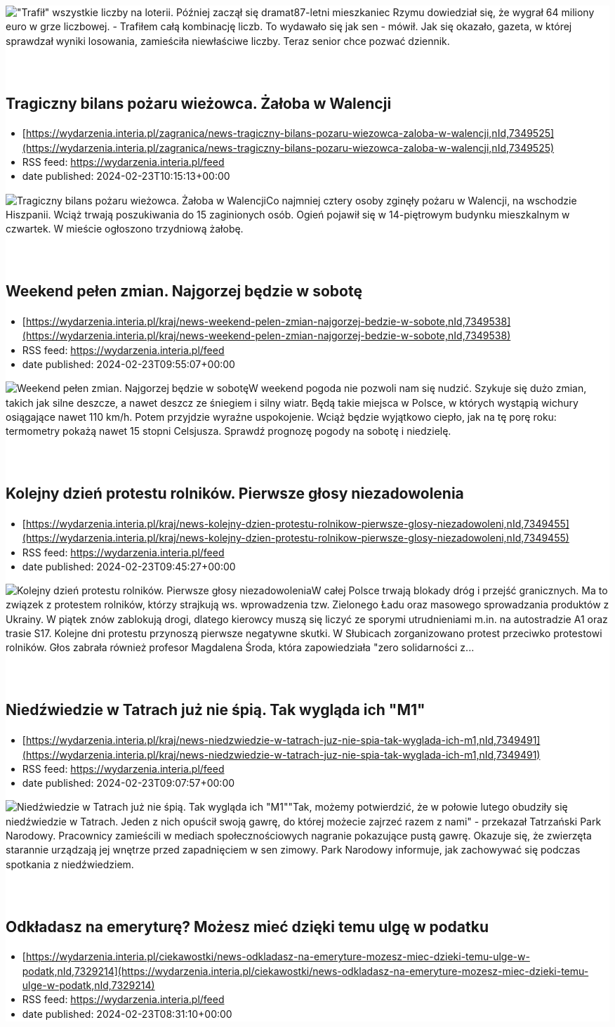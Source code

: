 <p><a href="https://wydarzenia.interia.pl/zagranica/news-trafil-wszystkie-liczby-na-loterii-pozniej-zaczal-sie-dramat,nId,7349552"><img align="left" alt="&quot;Trafił&quot; wszystkie liczby na loterii. Później zaczął się dramat" src="https://i.iplsc.com/trafil-wszystkie-liczby-na-loterii-pozniej-zaczal-sie-dramat/000INL4VFMT8PWEB-C321.jpg" /></a>87-letni mieszkaniec Rzymu dowiedział się, że wygrał 64 miliony euro w grze liczbowej. - Trafiłem całą kombinację liczb. To wydawało się jak sen - mówił. Jak się okazało, gazeta, w której sprawdzał wyniki losowania, zamieściła niewłaściwe liczby. Teraz senior chce pozwać dziennik. </p><br clear="all" />

## Tragiczny bilans pożaru wieżowca. Żałoba w Walencji
 - [https://wydarzenia.interia.pl/zagranica/news-tragiczny-bilans-pozaru-wiezowca-zaloba-w-walencji,nId,7349525](https://wydarzenia.interia.pl/zagranica/news-tragiczny-bilans-pozaru-wiezowca-zaloba-w-walencji,nId,7349525)
 - RSS feed: https://wydarzenia.interia.pl/feed
 - date published: 2024-02-23T10:15:13+00:00

<p><a href="https://wydarzenia.interia.pl/zagranica/news-tragiczny-bilans-pozaru-wiezowca-zaloba-w-walencji,nId,7349525"><img align="left" alt="Tragiczny bilans pożaru wieżowca. Żałoba w Walencji" src="https://i.iplsc.com/tragiczny-bilans-pozaru-wiezowca-zaloba-w-walencji/000INKYVBT7J4W9J-C321.jpg" /></a>Co najmniej cztery osoby zginęły pożaru w Walencji, na wschodzie Hiszpanii. Wciąż trwają poszukiwania do 15 zaginionych osób. Ogień pojawił się w 14-piętrowym budynku mieszkalnym w czwartek. W mieście ogłoszono trzydniową żałobę. </p><br clear="all" />

## Weekend pełen zmian. Najgorzej będzie w sobotę
 - [https://wydarzenia.interia.pl/kraj/news-weekend-pelen-zmian-najgorzej-bedzie-w-sobote,nId,7349538](https://wydarzenia.interia.pl/kraj/news-weekend-pelen-zmian-najgorzej-bedzie-w-sobote,nId,7349538)
 - RSS feed: https://wydarzenia.interia.pl/feed
 - date published: 2024-02-23T09:55:07+00:00

<p><a href="https://wydarzenia.interia.pl/kraj/news-weekend-pelen-zmian-najgorzej-bedzie-w-sobote,nId,7349538"><img align="left" alt="Weekend pełen zmian. Najgorzej będzie w sobotę" src="https://i.iplsc.com/weekend-pelen-zmian-najgorzej-bedzie-w-sobote/000INL2B5C98HOYR-C321.jpg" /></a>W weekend pogoda nie pozwoli nam się nudzić. Szykuje się dużo zmian, takich jak silne deszcze, a nawet deszcz ze śniegiem i silny wiatr. Będą takie miejsca w Polsce, w których wystąpią wichury osiągające nawet 110 km/h. Potem przyjdzie wyraźne uspokojenie. Wciąż będzie wyjątkowo ciepło, jak na tę porę roku: termometry pokażą nawet 15 stopni Celsjusza. Sprawdź prognozę pogody na sobotę i niedzielę.</p><br clear="all" />

## Kolejny dzień protestu rolników. Pierwsze głosy niezadowolenia
 - [https://wydarzenia.interia.pl/kraj/news-kolejny-dzien-protestu-rolnikow-pierwsze-glosy-niezadowoleni,nId,7349455](https://wydarzenia.interia.pl/kraj/news-kolejny-dzien-protestu-rolnikow-pierwsze-glosy-niezadowoleni,nId,7349455)
 - RSS feed: https://wydarzenia.interia.pl/feed
 - date published: 2024-02-23T09:45:27+00:00

<p><a href="https://wydarzenia.interia.pl/kraj/news-kolejny-dzien-protestu-rolnikow-pierwsze-glosy-niezadowoleni,nId,7349455"><img align="left" alt="Kolejny dzień protestu rolników. Pierwsze głosy niezadowolenia" src="https://i.iplsc.com/kolejny-dzien-protestu-rolnikow-pierwsze-glosy-niezadowoleni/000INKYPLWORTRG1-C321.jpg" /></a>W całej Polsce trwają blokady dróg i przejść granicznych. Ma to związek z protestem rolników, którzy strajkują ws. wprowadzenia tzw. Zielonego Ładu oraz  masowego sprowadzania produktów z Ukrainy. W piątek znów zablokują drogi, dlatego kierowcy muszą się liczyć ze sporymi utrudnieniami m.in. na autostradzie A1 oraz trasie S17. Kolejne dni protestu przynoszą pierwsze negatywne skutki. W Słubicach zorganizowano protest przeciwko protestowi rolników. Głos zabrała również profesor Magdalena Środa, która zapowiedziała &quot;zero solidarności z...</p><br clear="all" />

## Niedźwiedzie w Tatrach już nie śpią. Tak wygląda ich "M1"
 - [https://wydarzenia.interia.pl/kraj/news-niedzwiedzie-w-tatrach-juz-nie-spia-tak-wyglada-ich-m1,nId,7349491](https://wydarzenia.interia.pl/kraj/news-niedzwiedzie-w-tatrach-juz-nie-spia-tak-wyglada-ich-m1,nId,7349491)
 - RSS feed: https://wydarzenia.interia.pl/feed
 - date published: 2024-02-23T09:07:57+00:00

<p><a href="https://wydarzenia.interia.pl/kraj/news-niedzwiedzie-w-tatrach-juz-nie-spia-tak-wyglada-ich-m1,nId,7349491"><img align="left" alt="Niedźwiedzie w Tatrach już nie śpią. Tak wygląda ich &quot;M1&quot;" src="https://i.iplsc.com/niedzwiedzie-w-tatrach-juz-nie-spia-tak-wyglada-ich-m1/000INKQ759UJ41T2-C321.jpg" /></a>&quot;Tak, możemy potwierdzić, że w połowie lutego obudziły się niedźwiedzie w Tatrach. Jeden z nich opuścił swoją gawrę, do której możecie zajrzeć razem z nami&quot; - przekazał Tatrzański Park Narodowy. Pracownicy zamieścili w mediach społecznościowych nagranie pokazujące pustą gawrę. Okazuje się, że zwierzęta starannie urządzają jej wnętrze przed zapadnięciem w sen zimowy. Park Narodowy informuje, jak zachowywać się podczas spotkania z niedźwiedziem. </p><br clear="all" />

## Odkładasz na emeryturę? Możesz mieć dzięki temu ulgę w podatku
 - [https://wydarzenia.interia.pl/ciekawostki/news-odkladasz-na-emeryture-mozesz-miec-dzieki-temu-ulge-w-podatk,nId,7329214](https://wydarzenia.interia.pl/ciekawostki/news-odkladasz-na-emeryture-mozesz-miec-dzieki-temu-ulge-w-podatk,nId,7329214)
 - RSS feed: https://wydarzenia.interia.pl/feed
 - date published: 2024-02-23T08:31:10+00:00
